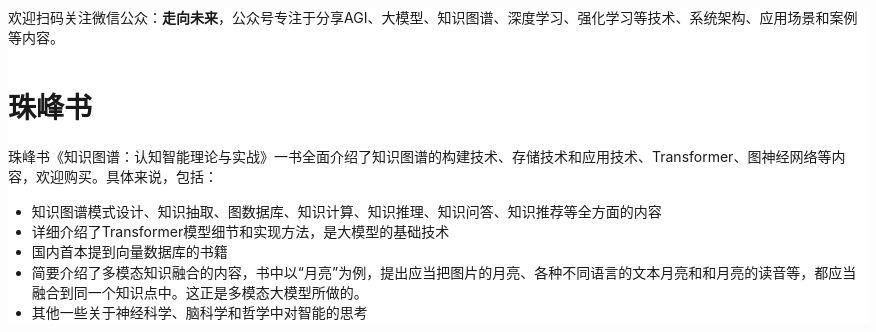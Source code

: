 欢迎扫码关注微信公众：**走向未来**，公众号专注于分享AGI、大模型、知识图谱、深度学习、强化学习等技术、系统架构、应用场景和案例等内容。

珠峰书
===

珠峰书《知识图谱：认知智能理论与实战》一书全面介绍了知识图谱的构建技术、存储技术和应用技术、Transformer、图神经网络等内容，欢迎购买。具体来说，包括：

-   知识图谱模式设计、知识抽取、图数据库、知识计算、知识推理、知识问答、知识推荐等全方面的内容
-   详细介绍了Transformer模型细节和实现方法，是大模型的基础技术
-   国内首本提到向量数据库的书籍
-   简要介绍了多模态知识融合的内容，书中以“月亮”为例，提出应当把图片的月亮、各种不同语言的文本月亮和和月亮的读音等，都应当融合到同一个知识点中。这正是多模态大模型所做的。
-   其他一些关于神经科学、脑科学和哲学中对智能的思考
